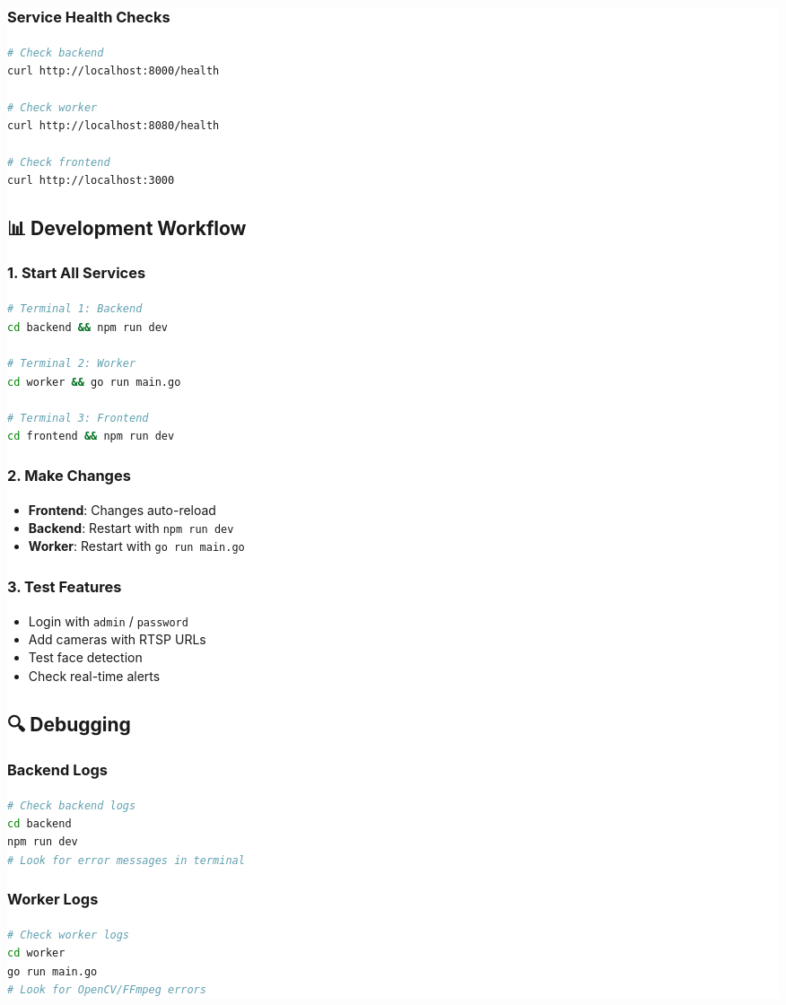 ### Service Health Checks

```bash
# Check backend
curl http://localhost:8000/health

# Check worker
curl http://localhost:8080/health

# Check frontend
curl http://localhost:3000
```

## 📊 Development Workflow

### 1. Start All Services
```bash
# Terminal 1: Backend
cd backend && npm run dev

# Terminal 2: Worker
cd worker && go run main.go

# Terminal 3: Frontend
cd frontend && npm run dev
```

### 2. Make Changes
- **Frontend**: Changes auto-reload
- **Backend**: Restart with `npm run dev`
- **Worker**: Restart with `go run main.go`

### 3. Test Features
- Login with `admin` / `password`
- Add cameras with RTSP URLs
- Test face detection
- Check real-time alerts

## 🔍 Debugging

### Backend Logs
```bash
# Check backend logs
cd backend
npm run dev
# Look for error messages in terminal
```

### Worker Logs
```bash
# Check worker logs
cd worker
go run main.go
# Look for OpenCV/FFmpeg errors
```
